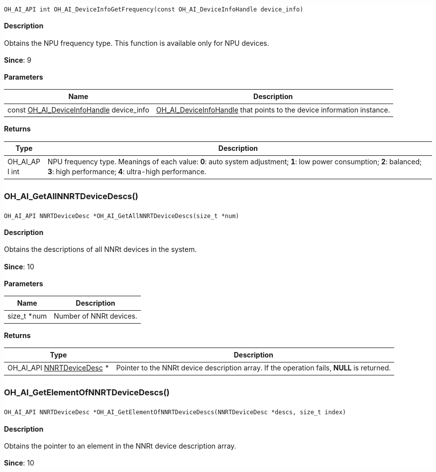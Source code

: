 ```
OH_AI_API int OH_AI_DeviceInfoGetFrequency(const OH_AI_DeviceInfoHandle device_info)
```

**Description**

Obtains the NPU frequency type. This function is available only for NPU devices.

**Since**: 9


**Parameters**

| Name| Description|
| -- | -- |
| const [OH_AI_DeviceInfoHandle](capi-mindspore-oh-ai-DeviceInfoHandle.md) device_info | [OH_AI_DeviceInfoHandle](capi-mindspore-oh-ai-DeviceInfoHandle.md) that points to the device information instance.|

**Returns**

| Type| Description|
| -- | -- |
| OH_AI_API int | NPU frequency type. Meanings of each value: **0**: auto system adjustment; **1**: low power consumption; **2**: balanced; **3**: high performance; **4**: ultra-high performance.|

### OH_AI_GetAllNNRTDeviceDescs()

```
OH_AI_API NNRTDeviceDesc *OH_AI_GetAllNNRTDeviceDescs(size_t *num)
```

**Description**

Obtains the descriptions of all NNRt devices in the system.

**Since**: 10


**Parameters**

| Name| Description|
| -- | -- |
| size_t *num | Number of NNRt devices.|

**Returns**

| Type                            | Description|
|--------------------------------| -- |
| OH_AI_API [NNRTDeviceDesc](capi-mindspore-nnrtdevicedesc.md) * | Pointer to the NNRt device description array. If the operation fails, **NULL** is returned.|

### OH_AI_GetElementOfNNRTDeviceDescs()

```
OH_AI_API NNRTDeviceDesc *OH_AI_GetElementOfNNRTDeviceDescs(NNRTDeviceDesc *descs, size_t index)
```

**Description**

Obtains the pointer to an element in the NNRt device description array.

**Since**: 10
